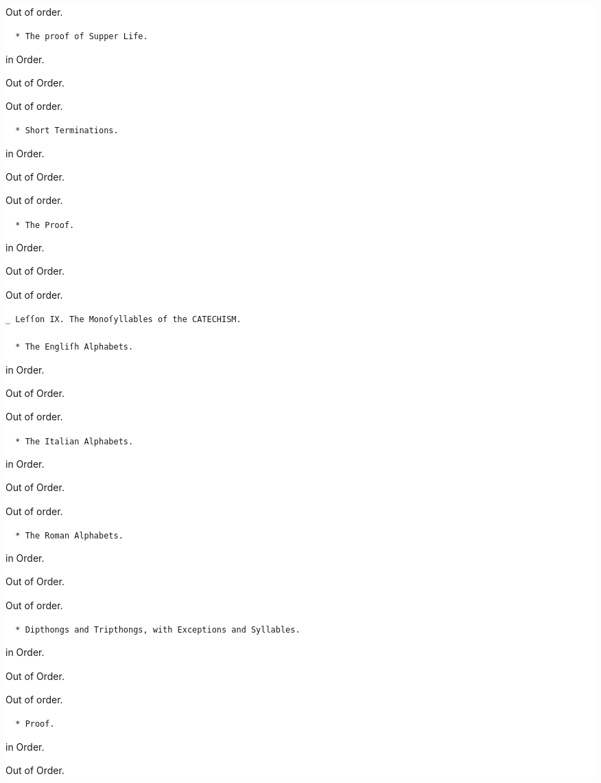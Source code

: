 Out of order.

      * The proof of Supper Life.

in Order.

Out of Order.

Out of order.

      * Short Terminations.

in Order.

Out of Order.

Out of order.

      * The Proof.

in Order.

Out of Order.

Out of order.

    _ Leſſon IX. The Monoſyllables of the CATECHISM.

      * The Engliſh Alphabets.

in Order.

Out of Order.

Out of order.

      * The Italian Alphabets.

in Order.

Out of Order.

Out of order.

      * The Roman Alphabets.

in Order.

Out of Order.

Out of order.

      * Dipthongs and Tripthongs, with Exceptions and Syllables.

in Order.

Out of Order.

Out of order.

      * Proof.

in Order.

Out of Order.
